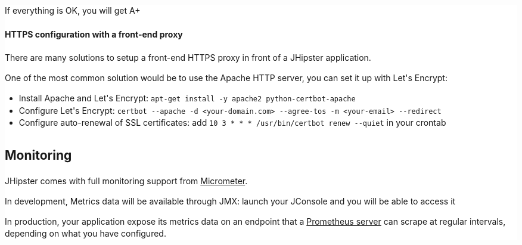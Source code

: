 If everything is OK, you will get A+

#### HTTPS configuration with a front-end proxy

There are many solutions to setup a front-end HTTPS proxy in front of a JHipster application.

One of the most common solution would be to use the Apache HTTP server, you can set it up with Let's Encrypt:

- Install Apache and Let's Encrypt: `apt-get install -y apache2 python-certbot-apache`
- Configure Let's Encrypt: `certbot --apache -d <your-domain.com> --agree-tos -m <your-email> --redirect`
- Configure auto-renewal of SSL certificates: add `10 3 * * * /usr/bin/certbot renew --quiet` in your crontab

## <a name="monitoring"></a> Monitoring

JHipster comes with full monitoring support from [Micrometer](https://micrometer.io/).

In development, Metrics data will be available through JMX: launch your JConsole and you will be able to access it

In production, your application expose its metrics data on an endpoint that a [Prometheus server](https://prometheus.io/docs/introduction/overview/) can scrape at regular intervals, depending on what you have configured.
